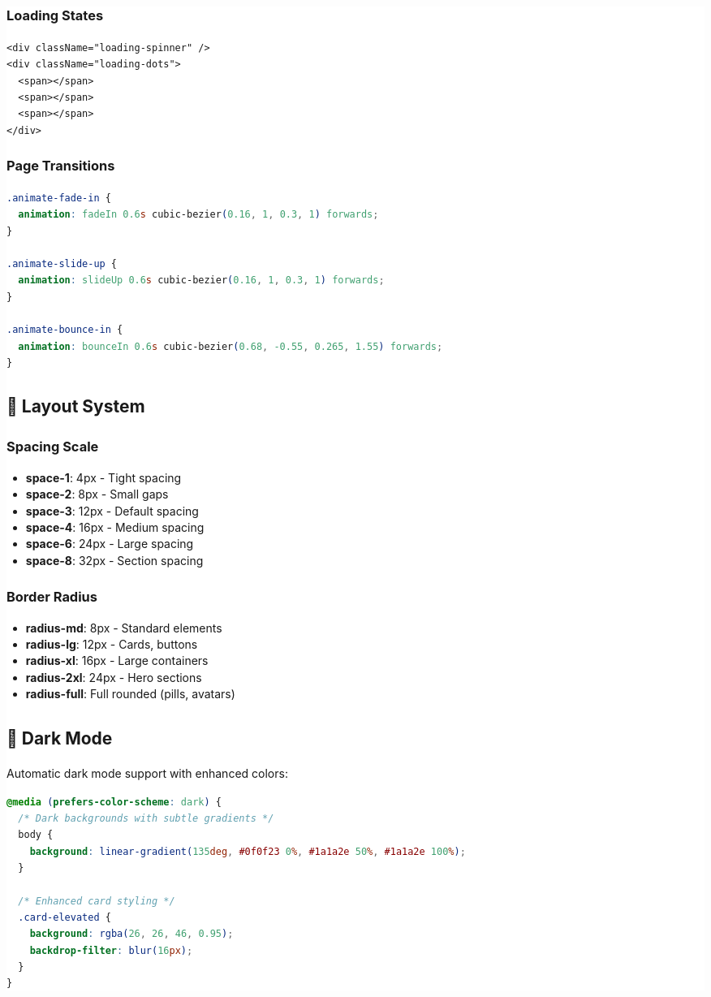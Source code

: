 ### Loading States
```tsx
<div className="loading-spinner" />
<div className="loading-dots">
  <span></span>
  <span></span>
  <span></span>
</div>
```

### Page Transitions
```css
.animate-fade-in {
  animation: fadeIn 0.6s cubic-bezier(0.16, 1, 0.3, 1) forwards;
}

.animate-slide-up {
  animation: slideUp 0.6s cubic-bezier(0.16, 1, 0.3, 1) forwards;
}

.animate-bounce-in {
  animation: bounceIn 0.6s cubic-bezier(0.68, -0.55, 0.265, 1.55) forwards;
}
```

## 📐 Layout System

### Spacing Scale
- **space-1**: 4px - Tight spacing
- **space-2**: 8px - Small gaps
- **space-3**: 12px - Default spacing
- **space-4**: 16px - Medium spacing
- **space-6**: 24px - Large spacing
- **space-8**: 32px - Section spacing

### Border Radius
- **radius-md**: 8px - Standard elements
- **radius-lg**: 12px - Cards, buttons
- **radius-xl**: 16px - Large containers
- **radius-2xl**: 24px - Hero sections
- **radius-full**: Full rounded (pills, avatars)

## 🌙 Dark Mode

Automatic dark mode support with enhanced colors:

```css
@media (prefers-color-scheme: dark) {
  /* Dark backgrounds with subtle gradients */
  body {
    background: linear-gradient(135deg, #0f0f23 0%, #1a1a2e 50%, #1a1a2e 100%);
  }
  
  /* Enhanced card styling */
  .card-elevated {
    background: rgba(26, 26, 46, 0.95);
    backdrop-filter: blur(16px);
  }
}
```
